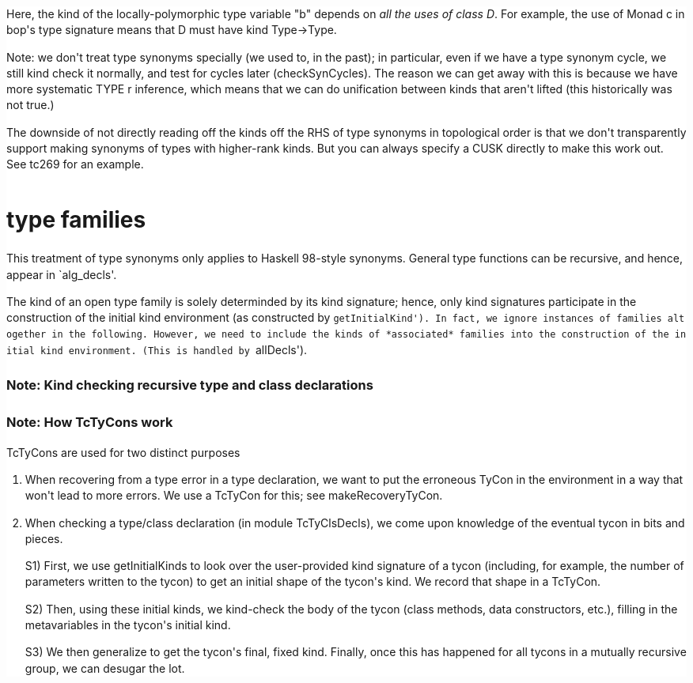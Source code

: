 Here, the kind of the locally-polymorphic type variable "b"
depends on *all the uses of class D*.  For example, the use of
Monad c in bop's type signature means that D must have kind Type->Type.

Note: we don't treat type synonyms specially (we used to, in the past);
in particular, even if we have a type synonym cycle, we still kind check
it normally, and test for cycles later (checkSynCycles).  The reason
we can get away with this is because we have more systematic TYPE r
inference, which means that we can do unification between kinds that
aren't lifted (this historically was not true.)

The downside of not directly reading off the kinds off the RHS of
type synonyms in topological order is that we don't transparently
support making synonyms of types with higher-rank kinds.  But
you can always specify a CUSK directly to make this work out.
See tc269 for an example.

# type families

This treatment of type synonyms only applies to Haskell 98-style synonyms.
General type functions can be recursive, and hence, appear in `alg_decls'.

The kind of an open type family is solely determinded by its kind signature;
hence, only kind signatures participate in the construction of the initial
kind environment (as constructed by `getInitialKind'). In fact, we ignore
instances of families altogether in the following. However, we need to include
the kinds of *associated* families into the construction of the initial kind
environment. (This is handled by `allDecls').

### Note: Kind checking recursive type and class declarations

### Note: How TcTyCons work

TcTyCons are used for two distinct purposes

1.  When recovering from a type error in a type declaration,
    we want to put the erroneous TyCon in the environment in a
    way that won't lead to more errors.  We use a TcTyCon for this;
    see makeRecoveryTyCon.

2.  When checking a type/class declaration (in module TcTyClsDecls), we come
    upon knowledge of the eventual tycon in bits and pieces.

      S1) First, we use getInitialKinds to look over the user-provided
          kind signature of a tycon (including, for example, the number
          of parameters written to the tycon) to get an initial shape of
          the tycon's kind.  We record that shape in a TcTyCon.

      S2) Then, using these initial kinds, we kind-check the body of the
          tycon (class methods, data constructors, etc.), filling in the
          metavariables in the tycon's initial kind.

      S3) We then generalize to get the tycon's final, fixed
          kind. Finally, once this has happened for all tycons in a
          mutually recursive group, we can desugar the lot.
